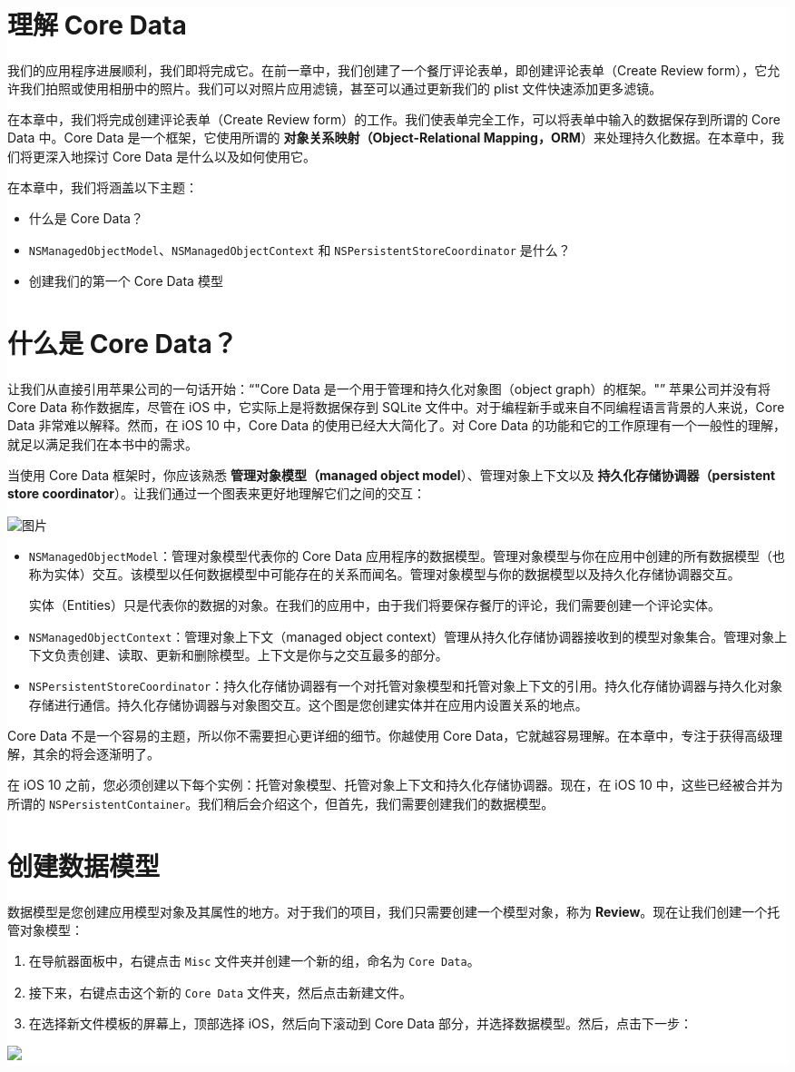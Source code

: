 # 理解 Core Data

我们的应用程序进展顺利，我们即将完成它。在前一章中，我们创建了一个餐厅评论表单，即创建评论表单（Create Review form），它允许我们拍照或使用相册中的照片。我们可以对照片应用滤镜，甚至可以通过更新我们的 plist 文件快速添加更多滤镜。

在本章中，我们将完成创建评论表单（Create Review form）的工作。我们使表单完全工作，可以将表单中输入的数据保存到所谓的 Core Data 中。Core Data 是一个框架，它使用所谓的 **对象关系映射（Object-Relational Mapping，ORM**）来处理持久化数据。在本章中，我们将更深入地探讨 Core Data 是什么以及如何使用它。

在本章中，我们将涵盖以下主题：

+   什么是 Core Data？

+   `NSManagedObjectModel`、`NSManagedObjectContext` 和 `NSPersistentStoreCoordinator` 是什么？

+   创建我们的第一个 Core Data 模型

# 什么是 Core Data？

让我们从直接引用苹果公司的一句话开始：<q>"Core Data 是一个用于管理和持久化对象图（object graph）的框架。"</q> 苹果公司并没有将 Core Data 称作数据库，尽管在 iOS 中，它实际上是将数据保存到 SQLite 文件中。对于编程新手或来自不同编程语言背景的人来说，Core Data 非常难以解释。然而，在 iOS 10 中，Core Data 的使用已经大大简化了。对 Core Data 的功能和它的工作原理有一个一般性的理解，就足以满足我们在本书中的需求。

当使用 Core Data 框架时，你应该熟悉 **管理对象模型（managed object model**）、管理对象上下文以及 **持久化存储协调器（persistent store coordinator**）。让我们通过一个图表来更好地理解它们之间的交互：

![图片](img/9ef91087-0a08-4ef0-9745-929faa308bea.png)

+   `NSManagedObjectModel`：管理对象模型代表你的 Core Data 应用程序的数据模型。管理对象模型与你在应用中创建的所有数据模型（也称为实体）交互。该模型以任何数据模型中可能存在的关系而闻名。管理对象模型与你的数据模型以及持久化存储协调器交互。

    实体（Entities）只是代表你的数据的对象。在我们的应用中，由于我们将要保存餐厅的评论，我们需要创建一个评论实体。

+   `NSManagedObjectContext`：管理对象上下文（managed object context）管理从持久化存储协调器接收到的模型对象集合。管理对象上下文负责创建、读取、更新和删除模型。上下文是你与之交互最多的部分。

+   `NSPersistentStoreCoordinator`：持久化存储协调器有一个对托管对象模型和托管对象上下文的引用。持久化存储协调器与持久化对象存储进行通信。持久化存储协调器与对象图交互。这个图是您创建实体并在应用内设置关系的地点。

Core Data 不是一个容易的主题，所以你不需要担心更详细的细节。你越使用 Core Data，它就越容易理解。在本章中，专注于获得高级理解，其余的将会逐渐明了。

在 iOS 10 之前，您必须创建以下每个实例：托管对象模型、托管对象上下文和持久化存储协调器。现在，在 iOS 10 中，这些已经被合并为所谓的 `NSPersistentContainer`。我们稍后会介绍这个，但首先，我们需要创建我们的数据模型。

# 创建数据模型

数据模型是您创建应用模型对象及其属性的地方。对于我们的项目，我们只需要创建一个模型对象，称为 **Review**。现在让我们创建一个托管对象模型：

1.  在导航器面板中，右键点击 `Misc` 文件夹并创建一个新的组，命名为 `Core Data`。

1.  接下来，右键点击这个新的 `Core Data` 文件夹，然后点击新建文件。

1.  在选择新文件模板的屏幕上，顶部选择 iOS，然后向下滚动到 Core Data 部分，并选择数据模型。然后，点击下一步：

![](img/93008a3d-61ec-4403-bae7-be1cd247ae93.png)

